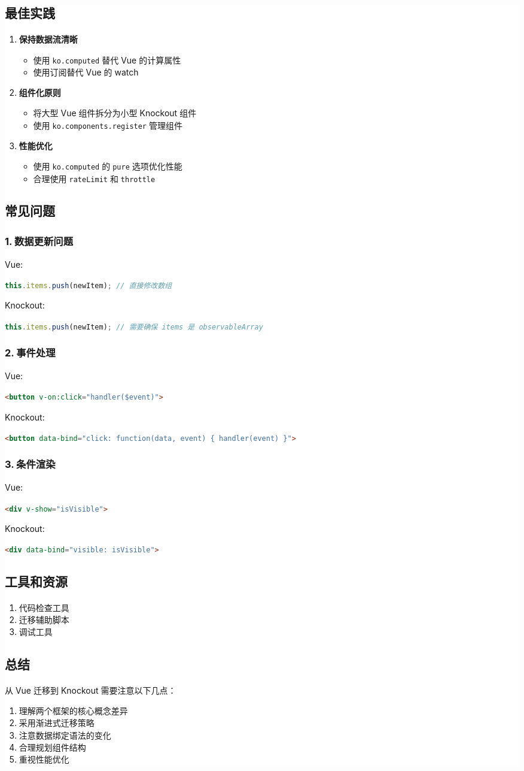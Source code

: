 ## 最佳实践

1. **保持数据流清晰**
   - 使用 `ko.computed` 替代 Vue 的计算属性
   - 使用订阅替代 Vue 的 watch

2. **组件化原则**
   - 将大型 Vue 组件拆分为小型 Knockout 组件
   - 使用 `ko.components.register` 管理组件

3. **性能优化**
   - 使用 `ko.computed` 的 `pure` 选项优化性能
   - 合理使用 `rateLimit` 和 `throttle`

## 常见问题

### 1. 数据更新问题

Vue:
```js
this.items.push(newItem); // 直接修改数组
```

Knockout:
```js
this.items.push(newItem); // 需要确保 items 是 observableArray
```

### 2. 事件处理

Vue:
```html
<button v-on:click="handler($event)">
```

Knockout:
```html
<button data-bind="click: function(data, event) { handler(event) }">
```

### 3. 条件渲染

Vue:
```html
<div v-show="isVisible">
```

Knockout:
```html
<div data-bind="visible: isVisible">
```

## 工具和资源

1. 代码检查工具
2. 迁移辅助脚本
3. 调试工具

## 总结

从 Vue 迁移到 Knockout 需要注意以下几点：

1. 理解两个框架的核心概念差异
2. 采用渐进式迁移策略
3. 注意数据绑定语法的变化
4. 合理规划组件结构
5. 重视性能优化 